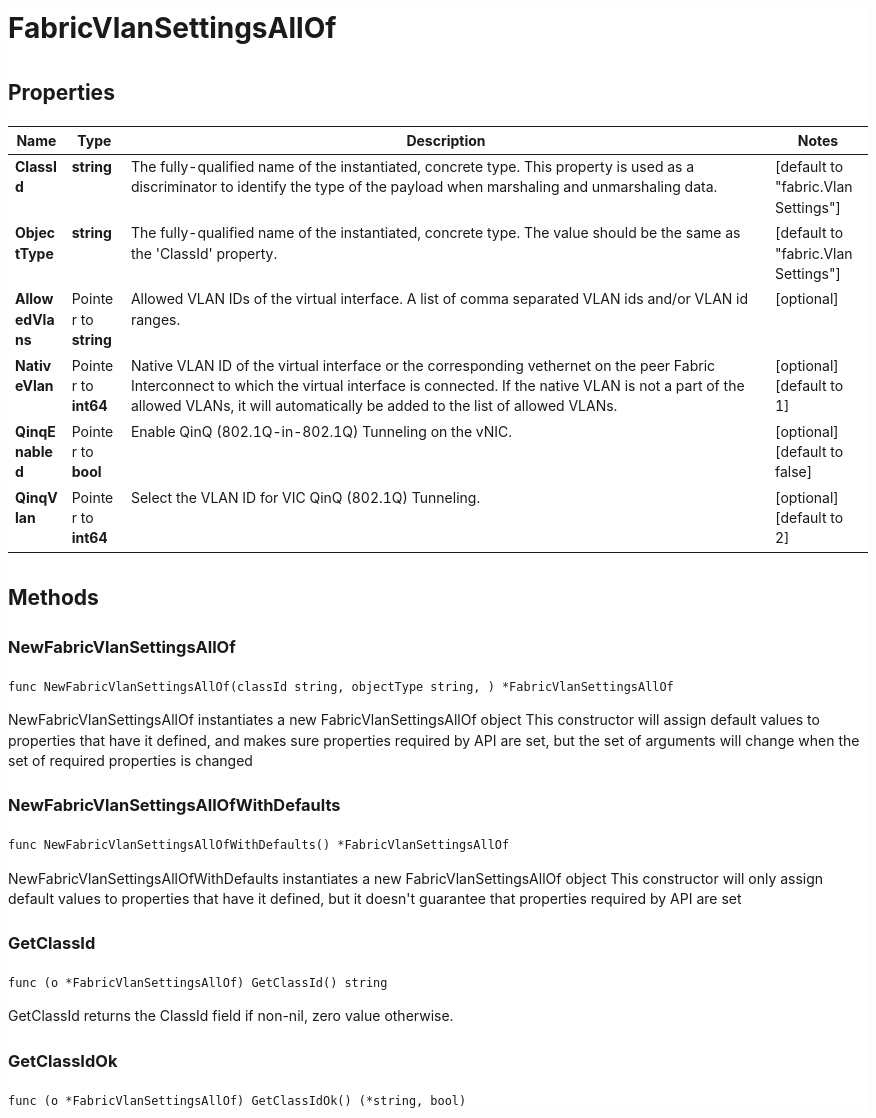# FabricVlanSettingsAllOf

## Properties

Name | Type | Description | Notes
------------ | ------------- | ------------- | -------------
**ClassId** | **string** | The fully-qualified name of the instantiated, concrete type. This property is used as a discriminator to identify the type of the payload when marshaling and unmarshaling data. | [default to "fabric.VlanSettings"]
**ObjectType** | **string** | The fully-qualified name of the instantiated, concrete type. The value should be the same as the &#39;ClassId&#39; property. | [default to "fabric.VlanSettings"]
**AllowedVlans** | Pointer to **string** | Allowed VLAN IDs of the virtual interface. A list of comma separated VLAN ids and/or VLAN id ranges. | [optional] 
**NativeVlan** | Pointer to **int64** | Native VLAN ID of the virtual interface or the corresponding vethernet on the peer Fabric Interconnect to which the virtual interface is connected. If the native VLAN is not a part of the allowed VLANs, it will automatically be added to the list of allowed VLANs. | [optional] [default to 1]
**QinqEnabled** | Pointer to **bool** | Enable QinQ (802.1Q-in-802.1Q) Tunneling on the vNIC. | [optional] [default to false]
**QinqVlan** | Pointer to **int64** | Select the VLAN ID for VIC QinQ (802.1Q) Tunneling. | [optional] [default to 2]

## Methods

### NewFabricVlanSettingsAllOf

`func NewFabricVlanSettingsAllOf(classId string, objectType string, ) *FabricVlanSettingsAllOf`

NewFabricVlanSettingsAllOf instantiates a new FabricVlanSettingsAllOf object
This constructor will assign default values to properties that have it defined,
and makes sure properties required by API are set, but the set of arguments
will change when the set of required properties is changed

### NewFabricVlanSettingsAllOfWithDefaults

`func NewFabricVlanSettingsAllOfWithDefaults() *FabricVlanSettingsAllOf`

NewFabricVlanSettingsAllOfWithDefaults instantiates a new FabricVlanSettingsAllOf object
This constructor will only assign default values to properties that have it defined,
but it doesn't guarantee that properties required by API are set

### GetClassId

`func (o *FabricVlanSettingsAllOf) GetClassId() string`

GetClassId returns the ClassId field if non-nil, zero value otherwise.

### GetClassIdOk

`func (o *FabricVlanSettingsAllOf) GetClassIdOk() (*string, bool)`
